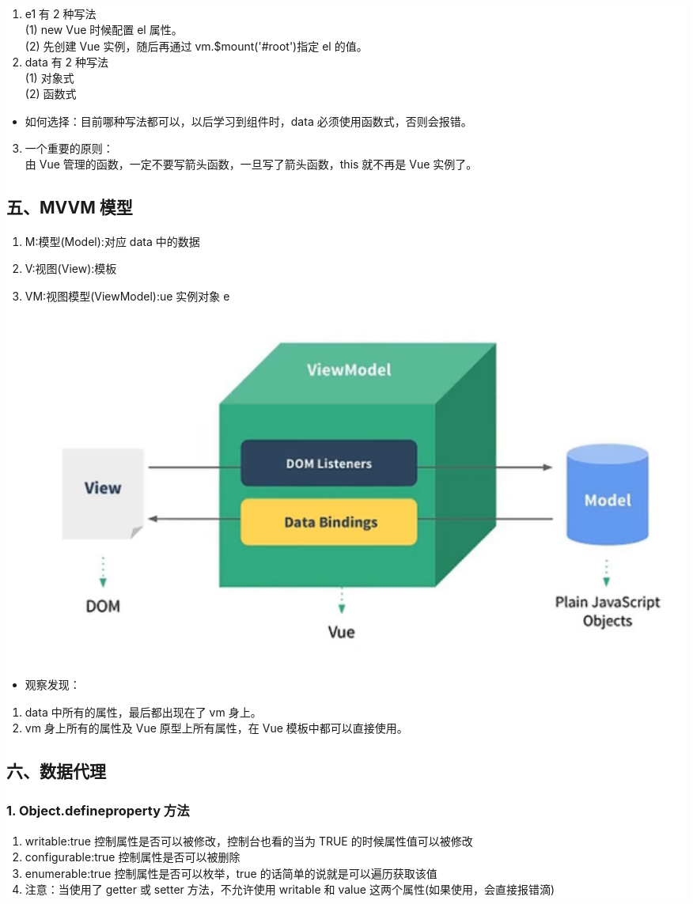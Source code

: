 1. e1 有 2 种写法  
   (1) new Vue 时候配置 el 属性。  
   (2) 先创建 Vue 实例，随后再通过 vm.$mount('#root')指定 el 的值。
2. data 有 2 种写法  
   (1) 对象式  
   (2) 函数式

- 如何选择：目前哪种写法都可以，以后学习到组件时，data 必须使用函数式，否则会报错。

3.  一个重要的原则：  
    由 Vue 管理的函数，一定不要写箭头函数，一旦写了箭头函数，this 就不再是 Vue 实例了。

## 五、MVVM 模型

1. M:模型(Model):对应 data 中的数据
2. V:视图(View):模板
3. VM:视图模型(ViewModel):ue 实例对象 e

   ![组成的图](image.png)

- 观察发现：

1. data 中所有的属性，最后都出现在了 vm 身上。
2. vm 身上所有的属性及 Vue 原型上所有属性，在 Vue 模板中都可以直接使用。

## 六、数据代理

### 1. Object.defineproperty 方法

1. writable:true 控制属性是否可以被修改，控制台也看的当为 TRUE 的时候属性值可以被修改
2. configurable:true 控制属性是否可以被删除
3. enumerable:true 控制属性是否可以枚举，true 的话简单的说就是可以遍历获取该值
4. 注意：当使用了 getter 或 setter 方法，不允许使用 writable 和 value 这两个属性(如果使用，会直接报错滴)
